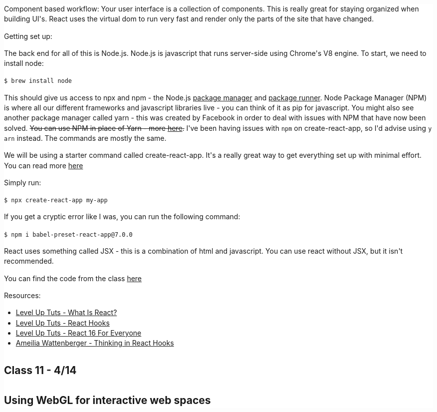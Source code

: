 Component based workflow: Your user interface is a collection of components. This is really great for staying organized when building UI's. React uses the virtual dom to run very fast and render only the parts of the site that have changed.

Getting set up:

The back end for all of this is Node.js. Node.js is javascript that runs server-side using Chrome's V8 engine. To start, we need to install node:

```bash
$ brew install node
```

This should give us access to npx and npm - the Node.js [package manager](https://www.npmjs.com/) and [package runner](https://medium.com/@maybekatz/introducing-npx-an-npm-package-runner-55f7d4bd282b). Node Package Manager (NPM) is where all our different frameworks and javascript libraries live - you can think of it as pip for javascript. You might also see another package manager called yarn - this was created by Facebook in order to deal with issues with NPM that have now been solved. ~~You can use NPM in place of Yarn - more [here](https://iamturns.com/yarn-vs-npm-2018/).~~ I've been having issues with `npm` on create-react-app, so I'd advise using `yarn` instead. The commands are mostly the same.

We will be using a starter command called create-react-app. It's a really great way to get everything set up with minimal effort. You can read more [here](https://github.com/facebook/create-react-app)

Simply run:

```bash
$ npx create-react-app my-app
```

If you get a cryptic error like I was, you can run the following command:

```bash
$ npm i babel-preset-react-app@7.0.0
```

React uses something called JSX - this is a combination of html and javascript. You can use react without JSX, but it isn't recommended.

You can find the code from the class [here](https://github.com/channelstudio/spring2021_visualize_ml/tree/master/web_examples)


Resources:

* [Level Up Tuts - What Is React?](https://www.youtube.com/watch?v=0KlRgFEEz0g)
* [Level Up Tuts - React Hooks](https://www.youtube.com/watch?v=53hx4eF5ZT0&list=PLLnpHn493BHEnjBl-ByuFQgRuXm2oIi3e)
* [Level Up Tuts - React 16 For Everyone](https://www.youtube.com/watch?v=omTwUHbyIBk&list=PLLnpHn493BHGW9YuiW8y9qHf-wHk_BKpe)
* [Ameilia Wattenberger - Thinking in React Hooks](https://wattenberger.com/blog/react-hooks)

## Class 11 - 4/14

## Using WebGL for interactive web spaces
